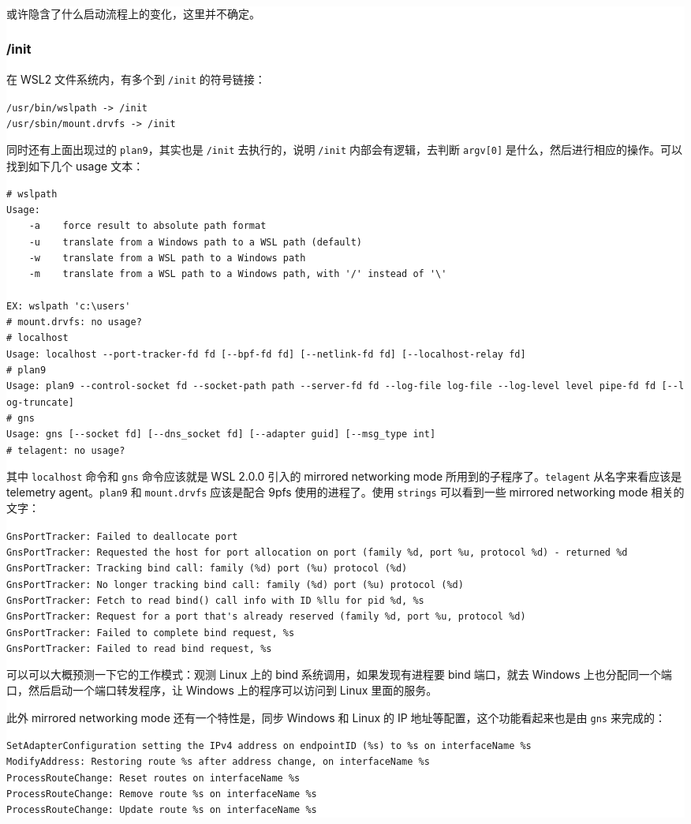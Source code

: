 或许隐含了什么启动流程上的变化，这里并不确定。

### /init

在 WSL2 文件系统内，有多个到 `/init` 的符号链接：

```
/usr/bin/wslpath -> /init
/usr/sbin/mount.drvfs -> /init
```

同时还有上面出现过的 `plan9`，其实也是 `/init` 去执行的，说明 `/init` 内部会有逻辑，去判断 `argv[0]` 是什么，然后进行相应的操作。可以找到如下几个 usage 文本：

```shell
# wslpath
Usage:
    -a    force result to absolute path format
    -u    translate from a Windows path to a WSL path (default)
    -w    translate from a WSL path to a Windows path
    -m    translate from a WSL path to a Windows path, with '/' instead of '\'

EX: wslpath 'c:\users'
# mount.drvfs: no usage?
# localhost
Usage: localhost --port-tracker-fd fd [--bpf-fd fd] [--netlink-fd fd] [--localhost-relay fd]
# plan9
Usage: plan9 --control-socket fd --socket-path path --server-fd fd --log-file log-file --log-level level pipe-fd fd [--log-truncate]
# gns
Usage: gns [--socket fd] [--dns_socket fd] [--adapter guid] [--msg_type int]
# telagent: no usage?
```

其中 `localhost` 命令和 `gns` 命令应该就是 WSL 2.0.0 引入的 mirrored networking mode 所用到的子程序了。`telagent` 从名字来看应该是 telemetry agent。`plan9` 和 `mount.drvfs` 应该是配合 9pfs 使用的进程了。使用 `strings` 可以看到一些 mirrored networking mode 相关的文字：

```
GnsPortTracker: Failed to deallocate port
GnsPortTracker: Requested the host for port allocation on port (family %d, port %u, protocol %d) - returned %d
GnsPortTracker: Tracking bind call: family (%d) port (%u) protocol (%d)
GnsPortTracker: No longer tracking bind call: family (%d) port (%u) protocol (%d)
GnsPortTracker: Fetch to read bind() call info with ID %llu for pid %d, %s
GnsPortTracker: Request for a port that's already reserved (family %d, port %u, protocol %d)
GnsPortTracker: Failed to complete bind request, %s
GnsPortTracker: Failed to read bind request, %s
```

可以可以大概预测一下它的工作模式：观测 Linux 上的 bind 系统调用，如果发现有进程要 bind 端口，就去 Windows 上也分配同一个端口，然后启动一个端口转发程序，让 Windows 上的程序可以访问到 Linux 里面的服务。

此外 mirrored networking mode 还有一个特性是，同步 Windows 和 Linux 的 IP 地址等配置，这个功能看起来也是由 `gns` 来完成的：

```
SetAdapterConfiguration setting the IPv4 address on endpointID (%s) to %s on interfaceName %s
ModifyAddress: Restoring route %s after address change, on interfaceName %s
ProcessRouteChange: Reset routes on interfaceName %s
ProcessRouteChange: Remove route %s on interfaceName %s
ProcessRouteChange: Update route %s on interfaceName %s
```
